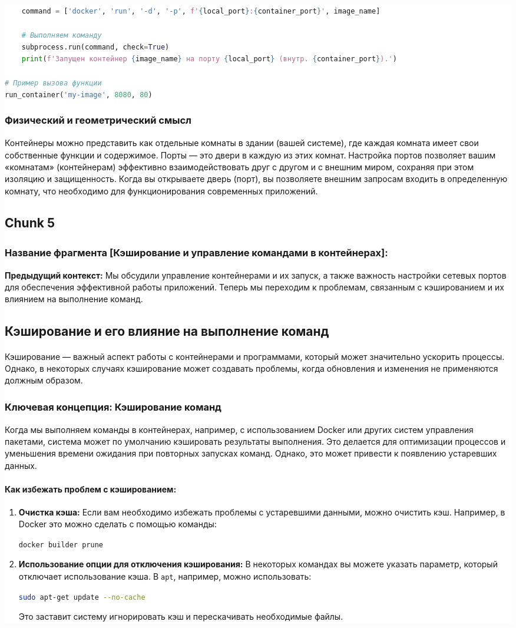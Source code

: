 ```python
    command = ['docker', 'run', '-d', '-p', f'{local_port}:{container_port}', image_name]
    
    # Выполняем команду
    subprocess.run(command, check=True)
    print(f'Запущен контейнер {image_name} на порту {local_port} (внутр. {container_port}).')

# Пример вызова функции
run_container('my-image', 8080, 80)
```

### Физический и геометрический смысл

Контейнеры можно представить как отдельные комнаты в здании (вашей системе), где каждая комната имеет свои собственные функции и содержимое. Порты — это двери в каждую из этих комнат. Настройка портов позволяет вашим «комнатам» (контейнерам) эффективно взаимодействовать друг с другом и с внешним миром, сохраняя при этом изоляцию и защищенность. Когда вы открываете дверь (порт), вы позволяете внешним запросам входить в определенную комнату, что необходимо для функционирования современных приложений.

## Chunk 5
### **Название фрагмента [Кэширование и управление командами в контейнерах]:**

**Предыдущий контекст:** Мы обсудили управление контейнерами и их запуск, а также важность настройки сетевых портов для обеспечения эффективной работы приложений. Теперь мы переходим к проблемам, связанным с кэшированием и их влиянием на выполнение команд.

## **Кэширование и его влияние на выполнение команд**

Кэширование — важный аспект работы с контейнерами и программами, который может значительно ускорить процессы. Однако, в некоторых случаях кэширование может создавать проблемы, когда обновления и изменения не применяются должным образом.

### **Ключевая концепция: Кэширование команд**

Когда мы выполняем команды в контейнерах, например, с использованием Docker или других систем управления пакетами, система может по умолчанию кэшировать результаты выполнения. Это делается для оптимизации процессов и уменьшения времени ожидания при повторных запусках команд. Однако, это может привести к появлению устаревших данных.

#### Как избежать проблем с кэшированием:

1. **Очистка кэша:** Если вам необходимо избежать проблемы с устаревшими данными, можно очистить кэш. Например, в Docker это можно сделать с помощью команды:
   ```bash
   docker builder prune
   ```

2. **Использование опции для отключения кэширования:** В некоторых командах вы можете указать параметр, который отключает использование кэша. В `apt`, например, можно использовать:
   ```bash
   sudo apt-get update --no-cache
   ```
   Это заставит систему игнорировать кэш и перескачивать необходимые файлы.
